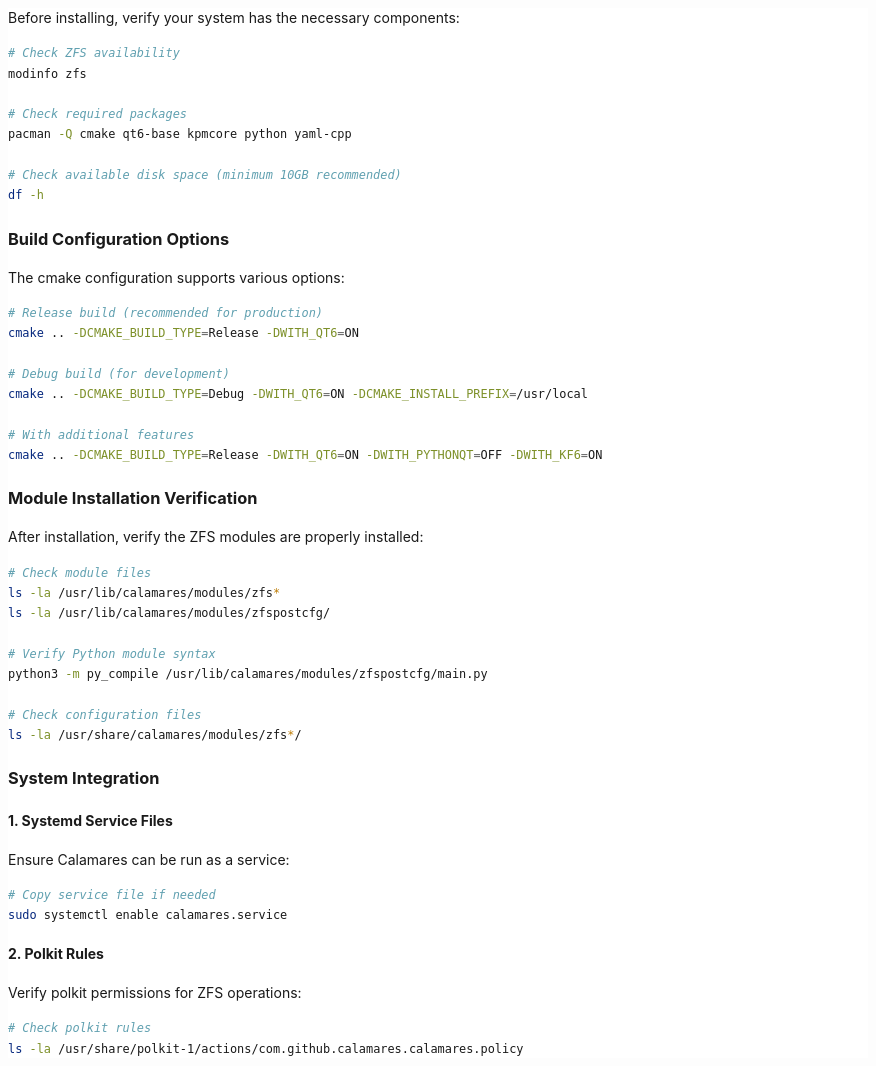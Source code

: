 Before installing, verify your system has the necessary components:

```bash
# Check ZFS availability
modinfo zfs

# Check required packages
pacman -Q cmake qt6-base kpmcore python yaml-cpp

# Check available disk space (minimum 10GB recommended)
df -h
```

### Build Configuration Options

The cmake configuration supports various options:

```bash
# Release build (recommended for production)
cmake .. -DCMAKE_BUILD_TYPE=Release -DWITH_QT6=ON

# Debug build (for development)
cmake .. -DCMAKE_BUILD_TYPE=Debug -DWITH_QT6=ON -DCMAKE_INSTALL_PREFIX=/usr/local

# With additional features
cmake .. -DCMAKE_BUILD_TYPE=Release -DWITH_QT6=ON -DWITH_PYTHONQT=OFF -DWITH_KF6=ON
```

### Module Installation Verification

After installation, verify the ZFS modules are properly installed:

```bash
# Check module files
ls -la /usr/lib/calamares/modules/zfs*
ls -la /usr/lib/calamares/modules/zfspostcfg/

# Verify Python module syntax
python3 -m py_compile /usr/lib/calamares/modules/zfspostcfg/main.py

# Check configuration files
ls -la /usr/share/calamares/modules/zfs*/
```

### System Integration

#### 1. Systemd Service Files
Ensure Calamares can be run as a service:
```bash
# Copy service file if needed
sudo systemctl enable calamares.service
```

#### 2. Polkit Rules
Verify polkit permissions for ZFS operations:
```bash
# Check polkit rules
ls -la /usr/share/polkit-1/actions/com.github.calamares.calamares.policy
```
